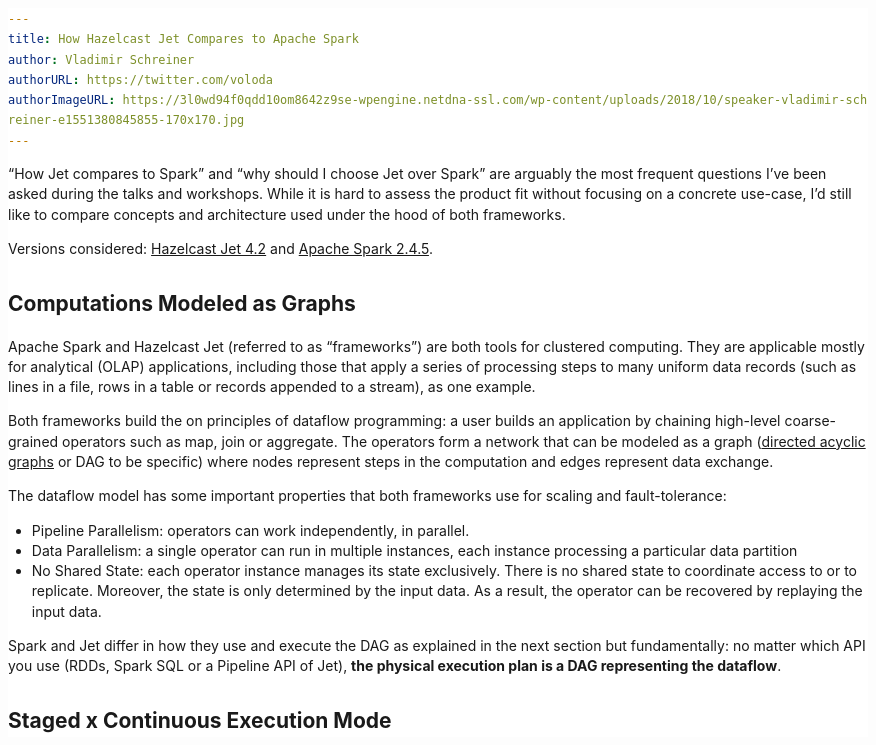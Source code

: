 ```yaml
---
title: How Hazelcast Jet Compares to Apache Spark
author: Vladimir Schreiner
authorURL: https://twitter.com/voloda
authorImageURL: https://3l0wd94f0qdd10om8642z9se-wpengine.netdna-ssl.com/wp-content/uploads/2018/10/speaker-vladimir-schreiner-e1551380845855-170x170.jpg
---
```


“How Jet compares to Spark” and “why should I choose Jet over Spark” are
arguably the most frequent questions I’ve been asked during the talks
and workshops. While it is hard to assess the product fit without
focusing on a concrete use-case, I’d still like to compare concepts and
architecture used under the hood of both frameworks.

Versions considered: [Hazelcast Jet 4.2](https://jet-start.sh/download)
and [Apache Spark 2.4.5](https://spark.apache.org/downloads.html).

## Computations Modeled as Graphs

Apache Spark and Hazelcast Jet (referred to as “frameworks”) are both
tools for clustered computing. They are applicable mostly for analytical
(OLAP) applications, including those that apply a series of processing
steps to many uniform data records (such as lines in a file, rows in a
table or records appended to a stream), as one example.

Both frameworks build the on principles of dataflow programming: a user
builds an application by chaining high-level coarse-grained operators
such as map, join or aggregate. The operators form a network that can be
modeled as a graph ([directed acyclic
graphs](https://en.wikipedia.org/wiki/Directed_acyclic_graph) or DAG to
be specific) where nodes represent steps in the computation and edges
represent data exchange.

The dataflow model has some important properties that both frameworks
use for scaling and fault-tolerance:

- Pipeline Parallelism: operators can work independently, in parallel.
- Data Parallelism: a single operator can run in multiple instances,
  each instance processing a particular data partition
- No Shared State: each operator instance manages its state exclusively.
  There is no shared state to coordinate access to or to replicate.
  Moreover, the state is only determined by the input data. As a result,
  the operator can be recovered by replaying the input data.

Spark and Jet differ in how they use and execute the DAG as explained in
the next section but fundamentally: no matter which API you use (RDDs,
Spark SQL or a Pipeline API of Jet), **the physical execution plan is a
DAG representing the dataflow**.

## Staged x Continuous Execution Mode
